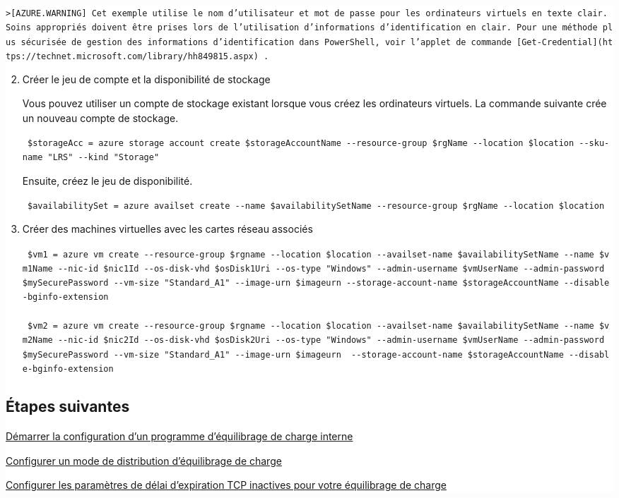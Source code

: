     >[AZURE.WARNING] Cet exemple utilise le nom d’utilisateur et mot de passe pour les ordinateurs virtuels en texte clair. Soins appropriés doivent être prises lors de l’utilisation d’informations d’identification en clair. Pour une méthode plus sécurisée de gestion des informations d’identification dans PowerShell, voir l’applet de commande [Get-Credential](https://technet.microsoft.com/library/hh849815.aspx) .

2. Créer le jeu de compte et la disponibilité de stockage

    Vous pouvez utiliser un compte de stockage existant lorsque vous créez les ordinateurs virtuels. La commande suivante crée un nouveau compte de stockage.

        $storageAcc = azure storage account create $storageAccountName --resource-group $rgName --location $location --sku-name "LRS" --kind "Storage"

    Ensuite, créez le jeu de disponibilité.

        $availabilitySet = azure availset create --name $availabilitySetName --resource-group $rgName --location $location

3. Créer des machines virtuelles avec les cartes réseau associés

        $vm1 = azure vm create --resource-group $rgname --location $location --availset-name $availabilitySetName --name $vm1Name --nic-id $nic1Id --os-disk-vhd $osDisk1Uri --os-type "Windows" --admin-username $vmUserName --admin-password $mySecurePassword --vm-size "Standard_A1" --image-urn $imageurn --storage-account-name $storageAccountName --disable-bginfo-extension

        $vm2 = azure vm create --resource-group $rgname --location $location --availset-name $availabilitySetName --name $vm2Name --nic-id $nic2Id --os-disk-vhd $osDisk2Uri --os-type "Windows" --admin-username $vmUserName --admin-password $mySecurePassword --vm-size "Standard_A1" --image-urn $imageurn  --storage-account-name $storageAccountName --disable-bginfo-extension

## <a name="next-steps"></a>Étapes suivantes

[Démarrer la configuration d’un programme d’équilibrage de charge interne](load-balancer-get-started-ilb-arm-cli.md)

[Configurer un mode de distribution d’équilibrage de charge](load-balancer-distribution-mode.md)

[Configurer les paramètres de délai d’expiration TCP inactives pour votre équilibrage de charge](load-balancer-tcp-idle-timeout.md)
